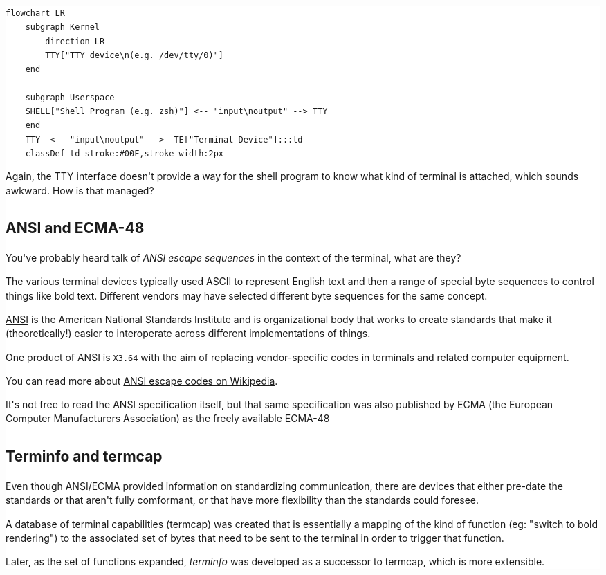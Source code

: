 ```mermaid
flowchart LR
    subgraph Kernel
        direction LR
        TTY["TTY device\n(e.g. /dev/tty/0)"] 
    end
    
    subgraph Userspace
    SHELL["Shell Program (e.g. zsh)"] <-- "input\noutput" --> TTY
    end
    TTY  <-- "input\noutput" -->  TE["Terminal Device"]:::td
    classDef td stroke:#00F,stroke-width:2px
```

Again, the TTY interface doesn't provide a way for the shell program to know
what kind of terminal is attached, which sounds awkward. How is that managed?

## ANSI and ECMA-48

You've probably heard talk of *ANSI escape sequences* in the context of the
terminal, what are they?

The various terminal devices typically used
[ASCII](https://en.wikipedia.org/wiki/ASCII) to represent English text and then
a range of special byte sequences to control things like bold text.  Different
vendors may have selected different byte sequences for the same concept.

[ANSI](https://www.ansi.org/) is the American National Standards Institute and
is organizational body that works to create standards that make it
(theoretically!) easier to interoperate across different implementations of
things.

One product of ANSI is `X3.64` with the aim of replacing vendor-specific codes
in terminals and related computer equipment.

You can read more about [ANSI escape codes on Wikipedia](https://en.wikipedia.org/wiki/ANSI_escape_code).

It's not free to read the ANSI specification itself, but that same
specification was also published by ECMA (the European Computer Manufacturers
Association) as the freely available
[ECMA-48](https://www.ecma-international.org/publications-and-standards/standards/ecma-48/)

## Terminfo and termcap

Even though ANSI/ECMA provided information on standardizing communication,
there are devices that either pre-date the standards or that aren't fully
comformant, or that have more flexibility than the standards could foresee.

A database of terminal capabilities (termcap) was created that is essentially a
mapping of the kind of function (eg: "switch to bold rendering") to the
associated set of bytes that need to be sent to the terminal in order to
trigger that function.

Later, as the set of functions expanded, *terminfo* was developed as a successor
to termcap, which is more extensible.
